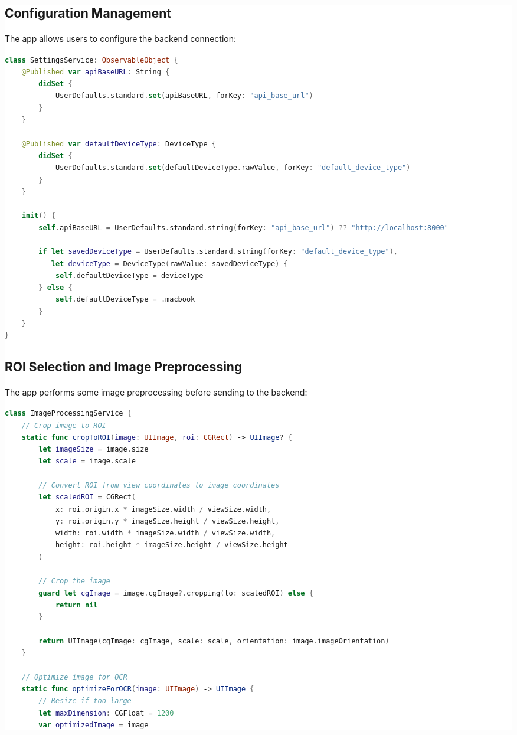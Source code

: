 ## Configuration Management

The app allows users to configure the backend connection:

```swift
class SettingsService: ObservableObject {
    @Published var apiBaseURL: String {
        didSet {
            UserDefaults.standard.set(apiBaseURL, forKey: "api_base_url")
        }
    }
    
    @Published var defaultDeviceType: DeviceType {
        didSet {
            UserDefaults.standard.set(defaultDeviceType.rawValue, forKey: "default_device_type")
        }
    }
    
    init() {
        self.apiBaseURL = UserDefaults.standard.string(forKey: "api_base_url") ?? "http://localhost:8000"
        
        if let savedDeviceType = UserDefaults.standard.string(forKey: "default_device_type"),
           let deviceType = DeviceType(rawValue: savedDeviceType) {
            self.defaultDeviceType = deviceType
        } else {
            self.defaultDeviceType = .macbook
        }
    }
}
```

## ROI Selection and Image Preprocessing

The app performs some image preprocessing before sending to the backend:

```swift
class ImageProcessingService {
    // Crop image to ROI
    static func cropToROI(image: UIImage, roi: CGRect) -> UIImage? {
        let imageSize = image.size
        let scale = image.scale
        
        // Convert ROI from view coordinates to image coordinates
        let scaledROI = CGRect(
            x: roi.origin.x * imageSize.width / viewSize.width,
            y: roi.origin.y * imageSize.height / viewSize.height,
            width: roi.width * imageSize.width / viewSize.width,
            height: roi.height * imageSize.height / viewSize.height
        )
        
        // Crop the image
        guard let cgImage = image.cgImage?.cropping(to: scaledROI) else {
            return nil
        }
        
        return UIImage(cgImage: cgImage, scale: scale, orientation: image.imageOrientation)
    }
    
    // Optimize image for OCR
    static func optimizeForOCR(image: UIImage) -> UIImage {
        // Resize if too large
        let maxDimension: CGFloat = 1200
        var optimizedImage = image
```
